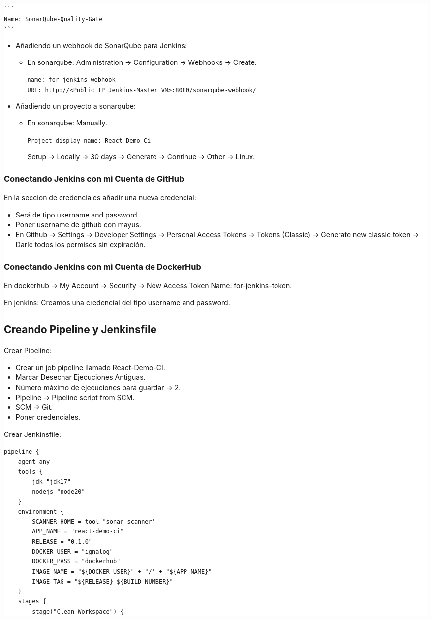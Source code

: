     ```
    Name: SonarQube-Quality-Gate
    ```

- Añadiendo un webhook de SonarQube para Jenkins:

  - En sonarqube: Administration -> Configuration -> Webhooks -> Create.

    ```
    name: for-jenkins-webhook
    URL: http://<Public IP Jenkins-Master VM>:8080/sonarqube-webhook/
    ```

- Añadiendo un proyecto a sonarqube:

  - En sonarqube: Manually.
    ```
    Project display name: React-Demo-Ci
    ```
    Setup -> Locally -> 30 days -> Generate -> Continue -> Other -> Linux.

### Conectando Jenkins con mi Cuenta de GitHub

En la seccion de credenciales añadir una nueva credencial:

- Será de tipo username and password.
- Poner username de github con mayus.
- En Github -> Settings -> Developer Settings -> Personal Access Tokens -> Tokens (Classic) -> Generate new classic token -> Darle todos los permisos sin expiración.

### Conectando Jenkins con mi Cuenta de DockerHub

En dockerhub -> My Account -> Security -> New Access Token
Name: for-jenkins-token.

En jenkins: Creamos una credencial del tipo username and password.

## Creando Pipeline y Jenkinsfile

Crear Pipeline:

- Crear un job pipeline llamado React-Demo-CI.
- Marcar Desechar Ejecuciones Antiguas.
- Número máximo de ejecuciones para guardar -> 2.
- Pipeline -> Pipeline script from SCM.
- SCM -> Git.
- Poner credenciales.

Crear Jenkinsfile:

```
pipeline {
    agent any
    tools {
        jdk "jdk17"
        nodejs "node20"
    }
    environment {
        SCANNER_HOME = tool "sonar-scanner"
        APP_NAME = "react-demo-ci"
        RELEASE = "0.1.0"
        DOCKER_USER = "ignalog"
        DOCKER_PASS = "dockerhub"
        IMAGE_NAME = "${DOCKER_USER}" + "/" + "${APP_NAME}"
        IMAGE_TAG = "${RELEASE}-${BUILD_NUMBER}"
    }
    stages {
        stage("Clean Workspace") {
```